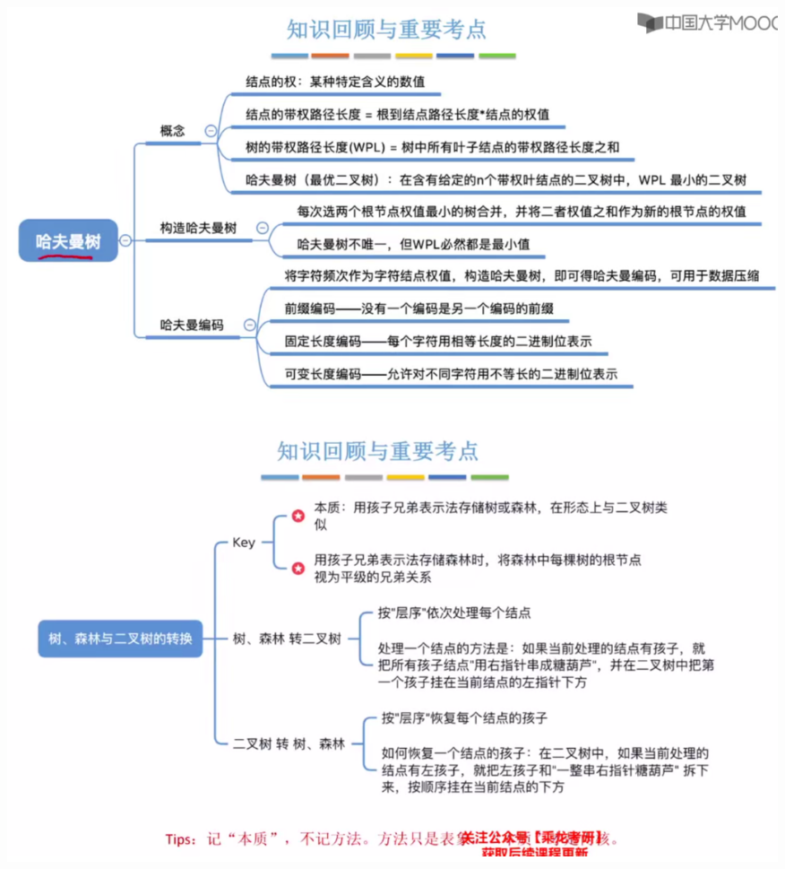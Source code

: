 ![image-20230705203548373](./assets/image-20230705203548373.png)

![image-20230705213945765](./assets/image-20230705213945765.png)
